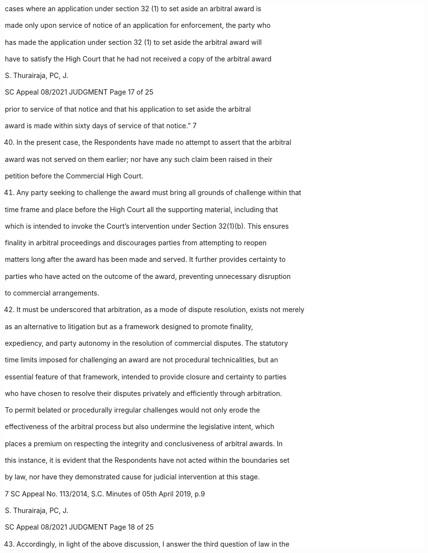 cases where an application under section 32 (1) to set aside an arbitral award is

made only upon service of notice of an application for enforcement, the party who

has made the application under section 32 (1) to set aside the arbitral award will

have to satisfy the High Court that he had not received a copy of the arbitral award

S. Thurairaja, PC, J.

SC Appeal 08/2021 JUDGMENT Page 17 of 25

prior to service of that notice and that his application to set aside the arbitral

award is made within sixty days of service of that notice.” 7

40. In the present case, the Respondents have made no attempt to assert that the arbitral

award was not served on them earlier; nor have any such claim been raised in their

petition before the Commercial High Court.

41. Any party seeking to challenge the award must bring all grounds of challenge within that

time frame and place before the High Court all the supporting material, including that

which is intended to invoke the Court’s intervention under Section 32(1)(b). This ensures

finality in arbitral proceedings and discourages parties from attempting to reopen

matters long after the award has been made and served. It further provides certainty to

parties who have acted on the outcome of the award, preventing unnecessary disruption

to commercial arrangements.

42. It must be underscored that arbitration, as a mode of dispute resolution, exists not merely

as an alternative to litigation but as a framework designed to promote finality,

expediency, and party autonomy in the resolution of commercial disputes. The statutory

time limits imposed for challenging an award are not procedural technicalities, but an

essential feature of that framework, intended to provide closure and certainty to parties

who have chosen to resolve their disputes privately and efficiently through arbitration.

To permit belated or procedurally irregular challenges would not only erode the

effectiveness of the arbitral process but also undermine the legislative intent, which

places a premium on respecting the integrity and conclusiveness of arbitral awards. In

this instance, it is evident that the Respondents have not acted within the boundaries set

by law, nor have they demonstrated cause for judicial intervention at this stage.

7 SC Appeal No. 113/2014, S.C. Minutes of 05th April 2019, p.9

S. Thurairaja, PC, J.

SC Appeal 08/2021 JUDGMENT Page 18 of 25

43. Accordingly, in light of the above discussion, I answer the third question of law in the

